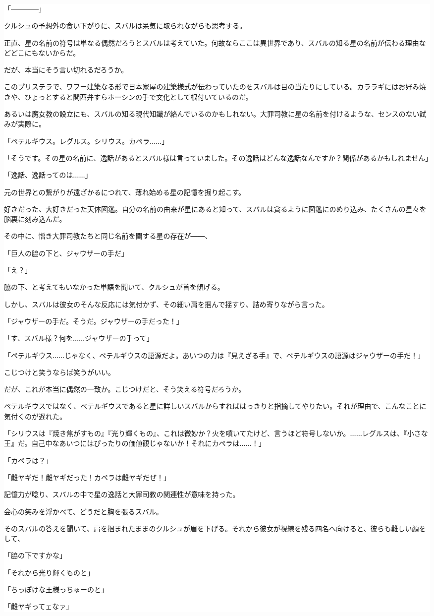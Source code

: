 「――――」

クルシュの予想外の食い下がりに、スバルは呆気に取られながらも思考する。

正直、星の名前の符号は単なる偶然だろうとスバルは考えていた。何故ならここは異世界であり、スバルの知る星の名前が伝わる理由などどこにもないからだ。

だが、本当にそう言い切れるだろうか。

このプリステラで、ワフー建築なる形で日本家屋の建築様式が伝わっていたのをスバルは目の当たりにしている。カララギにはお好み焼きや、ひょっとすると関西弁すらホーシンの手で文化として根付いているのだ。

あるいは魔女教の設立にも、スバルの知る現代知識が絡んでいるのかもしれない。大罪司教に星の名前を付けるような、センスのない試みが実際に。

「ペテルギウス。レグルス。シリウス。カペラ……」

「そうです。その星の名前に、逸話があるとスバル様は言っていました。その逸話はどんな逸話なんですか？関係があるかもしれません」

「逸話、逸話ってのは……」

元の世界との繋がりが遠ざかるにつれて、薄れ始める星の記憶を掘り起こす。

好きだった、大好きだった天体図鑑。自分の名前の由来が星にあると知って、スバルは貪るように図鑑にのめり込み、たくさんの星々を脳裏に刻み込んだ。

その中に、憎き大罪司教たちと同じ名前を関する星の存在が――、

「巨人の脇の下と、ジャウザーの手だ」

「え？」

脇の下、と考えてもいなかった単語を聞いて、クルシュが首を傾げる。

しかし、スバルは彼女のそんな反応には気付かず、その細い肩を掴んで揺すり、詰め寄りながら言った。

「ジャウザーの手だ。そうだ。ジャウザーの手だった！」

「す、スバル様？何を……ジャウザーの手って」

「ペテルギウス……じゃなく、ベテルギウスの語源だよ。あいつの力は『見えざる手』で、ベテルギウスの語源はジャウザーの手だ！」

こじつけと笑うならば笑うがいい。

だが、これが本当に偶然の一致か。こじつけだと、そう笑える符号だろうか。

ペテルギウスではなく、ベテルギウスであると星に詳しいスバルからすればはっきりと指摘してやりたい。それが理由で、こんなことに気付くのが遅れた。

「シリウスは『焼き焦がすもの』『光り輝くもの』、これは微妙か？火を噴いてたけど、言うほど符号しないか。……レグルスは、『小さな王』だ。自己中なあいつにはぴったりの価値観じゃないか！それにカペラは……！」

「カペラは？」

「雌ヤギだ！雌ヤギだった！カペラは雌ヤギだぜ！」

記憶力が唸り、スバルの中で星の逸話と大罪司教の関連性が意味を持った。

会心の笑みを浮かべて、どうだと胸を張るスバル。

そのスバルの答えを聞いて、肩を掴まれたままのクルシュが眉を下げる。それから彼女が視線を残る四名へ向けると、彼らも難しい顔をして、

「脇の下ですかな」

「それから光り輝くものと」

「ちっぽけな王様っちゅーのと」

「雌ヤギってェなァ」
